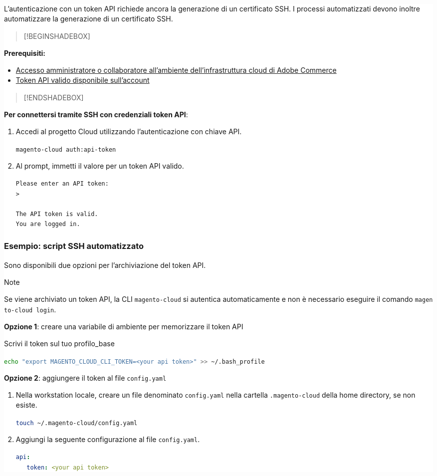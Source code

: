 L’autenticazione con un token API richiede ancora la generazione di un certificato SSH. I processi automatizzati devono inoltre automatizzare la generazione di un certificato SSH.

>[!BEGINSHADEBOX]

**Prerequisiti:**

- [Accesso amministratore o collaboratore all’ambiente dell’infrastruttura cloud di Adobe Commerce](user-access.md)
- [Token API valido disponibile sull’account](user-access.md#create-an-api-token)

>[!ENDSHADEBOX]

**Per connettersi tramite SSH con credenziali token API**:

1. Accedi al progetto Cloud utilizzando l’autenticazione con chiave API.

   ```bash
   magento-cloud auth:api-token
   ```

1. Al prompt, immetti il valore per un token API valido.

   ```
   Please enter an API token:
   >
   
   The API token is valid.
   You are logged in.
   ```

### Esempio: script SSH automatizzato

Sono disponibili due opzioni per l’archiviazione del token API.

>[!NOTE]
>
>Se viene archiviato un token API, la CLI `magento-cloud` si autentica automaticamente e non è necessario eseguire il comando `magento-cloud login`.

**Opzione 1**: creare una variabile di ambiente per memorizzare il token API

Scrivi il token sul tuo profilo_base

```bash
echo "export MAGENTO_CLOUD_CLI_TOKEN=<your api token>" >> ~/.bash_profile
```

**Opzione 2**: aggiungere il token al file `config.yaml`

1. Nella workstation locale, creare un file denominato `config.yaml` nella cartella `.magento-cloud` della home directory, se non esiste.

   ```bash
   touch ~/.magento-cloud/config.yaml
   ```

1. Aggiungi la seguente configurazione al file `config.yaml`.

   ```yaml
   api:
      token: <your api token>
   ```

